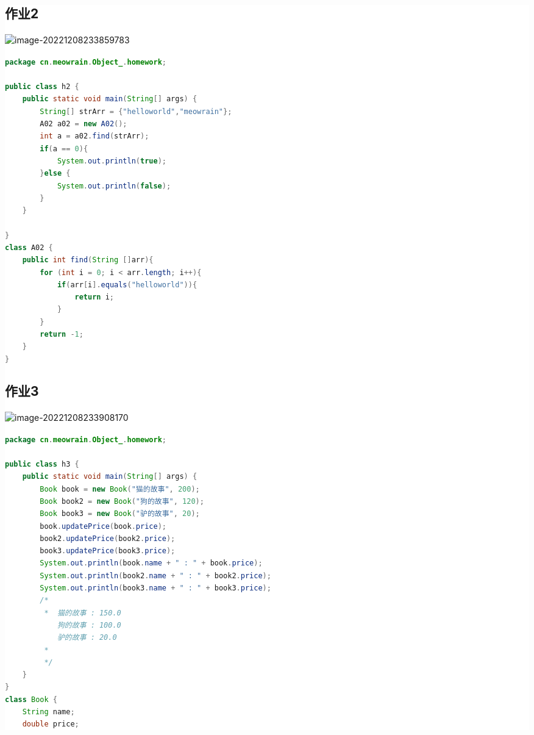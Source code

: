

## 作业2

![image-20221208233859783](https://static.meowrain.cn/i/2022/12/09/c7py2n-3.png)

```java
package cn.meowrain.Object_.homework;

public class h2 {
    public static void main(String[] args) {
        String[] strArr = {"helloworld","meowrain"};
        A02 a02 = new A02();
        int a = a02.find(strArr);
        if(a == 0){
            System.out.println(true);
        }else {
            System.out.println(false);
        }
    }
    
}
class A02 {
    public int find(String []arr){
        for (int i = 0; i < arr.length; i++){
            if(arr[i].equals("helloworld")){
                return i;
            }
        }
        return -1;
    }
}
```



## 作业3

![image-20221208233908170](https://static.meowrain.cn/i/2022/12/09/c80ehs-3.png)

```java
package cn.meowrain.Object_.homework;

public class h3 {
    public static void main(String[] args) {
        Book book = new Book("猫的故事", 200);
        Book book2 = new Book("狗的故事", 120);
        Book book3 = new Book("驴的故事", 20);
        book.updatePrice(book.price);
        book2.updatePrice(book2.price);
        book3.updatePrice(book3.price);
        System.out.println(book.name + " : " + book.price);
        System.out.println(book2.name + " : " + book2.price);
        System.out.println(book3.name + " : " + book3.price);
        /*
         *  猫的故事 : 150.0
            狗的故事 : 100.0
            驴的故事 : 20.0
         * 
         */
    }
}
class Book {
    String name;
    double price;
```